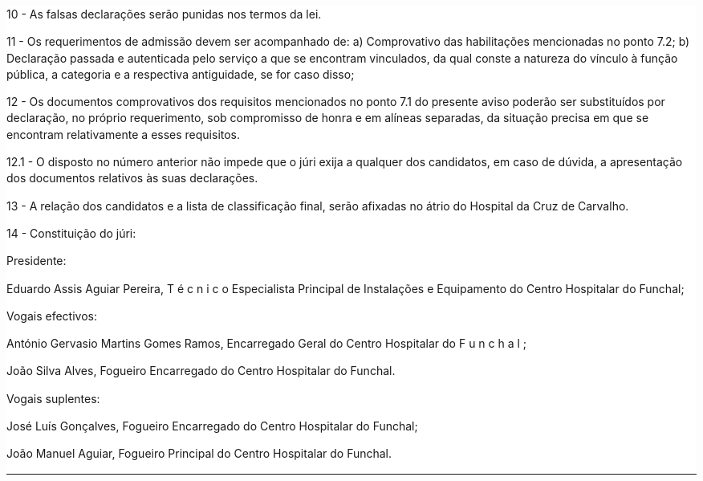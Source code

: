 
10 - As falsas declarações serão punidas nos termos da
lei.


11 - Os requerimentos de admissão devem ser acompanhado de:
a) Comprovativo das habilitações mencionadas
no ponto 7.2;
b) Declaração passada e autenticada pelo serviço a
que se encontram vinculados, da qual conste a
natureza do vínculo à função pública, a categoria e a respectiva antiguidade, se for caso disso;


12 - Os documentos comprovativos dos requisitos
mencionados no ponto 7.1 do presente aviso poderão
ser substituídos por declaração, no próprio requerimento, sob compromisso de honra e em alíneas
separadas, da situação precisa em que se encontram
relativamente a esses requisitos.


12.1 - O disposto no número anterior não impede
que o júri exija a qualquer dos candidatos,
em caso de dúvida, a apresentação dos
documentos relativos às suas declarações.


13 - A relação dos candidatos e a lista de classificação
final, serão afixadas no átrio do Hospital da Cruz de
Carvalho.


14 - Constituição do júri:


Presidente:

   Eduardo Assis Aguiar Pereira, T é c n i c o
Especialista Principal de Instalações e
Equipamento do Centro Hospitalar do Funchal;


Vogais efectivos:

   António Gervasio Martins Gomes Ramos, Encarregado Geral do Centro Hospitalar do
F u n c h a l ;

   João Silva Alves, Fogueiro Encarregado do
Centro Hospitalar do Funchal.


Vogais suplentes:

   José Luís Gonçalves, Fogueiro Encarregado
do Centro Hospitalar do Funchal;

   João Manuel Aguiar, Fogueiro Principal do
Centro Hospitalar do Funchal.




---
